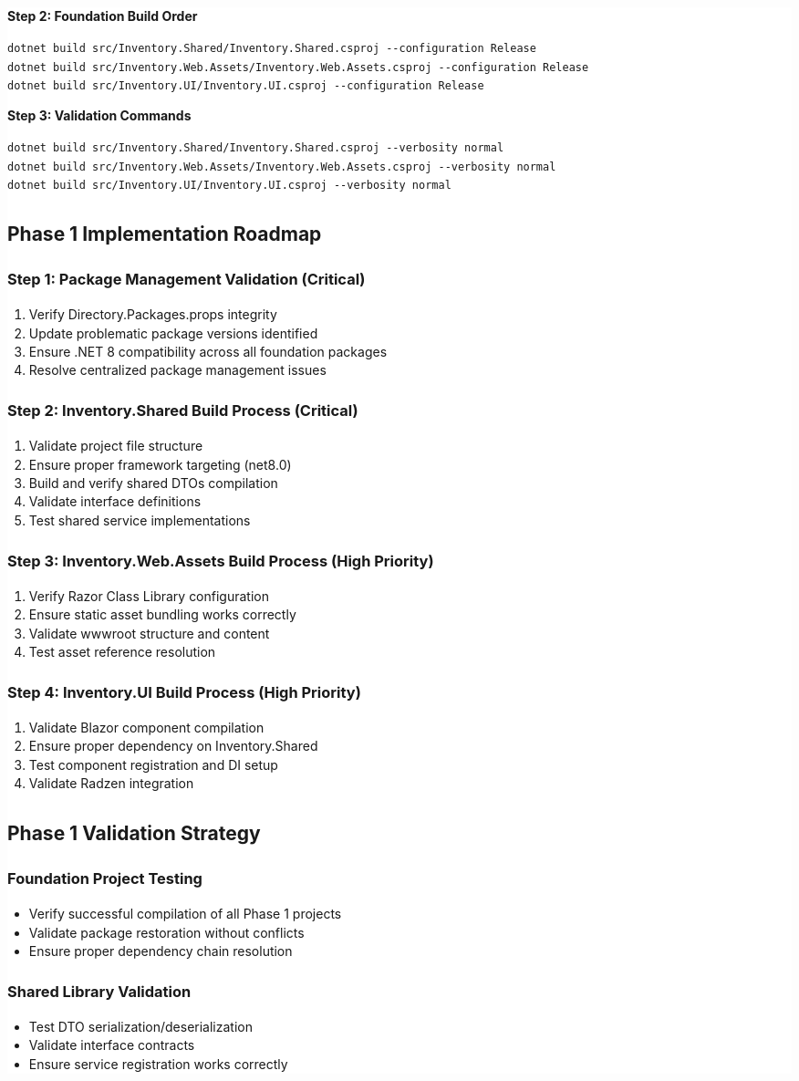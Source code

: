 **Step 2: Foundation Build Order**
```
dotnet build src/Inventory.Shared/Inventory.Shared.csproj --configuration Release
dotnet build src/Inventory.Web.Assets/Inventory.Web.Assets.csproj --configuration Release
dotnet build src/Inventory.UI/Inventory.UI.csproj --configuration Release
```

**Step 3: Validation Commands**
```
dotnet build src/Inventory.Shared/Inventory.Shared.csproj --verbosity normal
dotnet build src/Inventory.Web.Assets/Inventory.Web.Assets.csproj --verbosity normal
dotnet build src/Inventory.UI/Inventory.UI.csproj --verbosity normal
```

## Phase 1 Implementation Roadmap

### Step 1: Package Management Validation (Critical)
1. Verify Directory.Packages.props integrity
2. Update problematic package versions identified
3. Ensure .NET 8 compatibility across all foundation packages
4. Resolve centralized package management issues

### Step 2: Inventory.Shared Build Process (Critical)
1. Validate project file structure
2. Ensure proper framework targeting (net8.0)
3. Build and verify shared DTOs compilation
4. Validate interface definitions
5. Test shared service implementations

### Step 3: Inventory.Web.Assets Build Process (High Priority)
1. Verify Razor Class Library configuration
2. Ensure static asset bundling works correctly
3. Validate wwwroot structure and content
4. Test asset reference resolution

### Step 4: Inventory.UI Build Process (High Priority)
1. Validate Blazor component compilation
2. Ensure proper dependency on Inventory.Shared
3. Test component registration and DI setup
4. Validate Radzen integration

## Phase 1 Validation Strategy

### Foundation Project Testing
- Verify successful compilation of all Phase 1 projects
- Validate package restoration without conflicts
- Ensure proper dependency chain resolution

### Shared Library Validation
- Test DTO serialization/deserialization
- Validate interface contracts
- Ensure service registration works correctly
